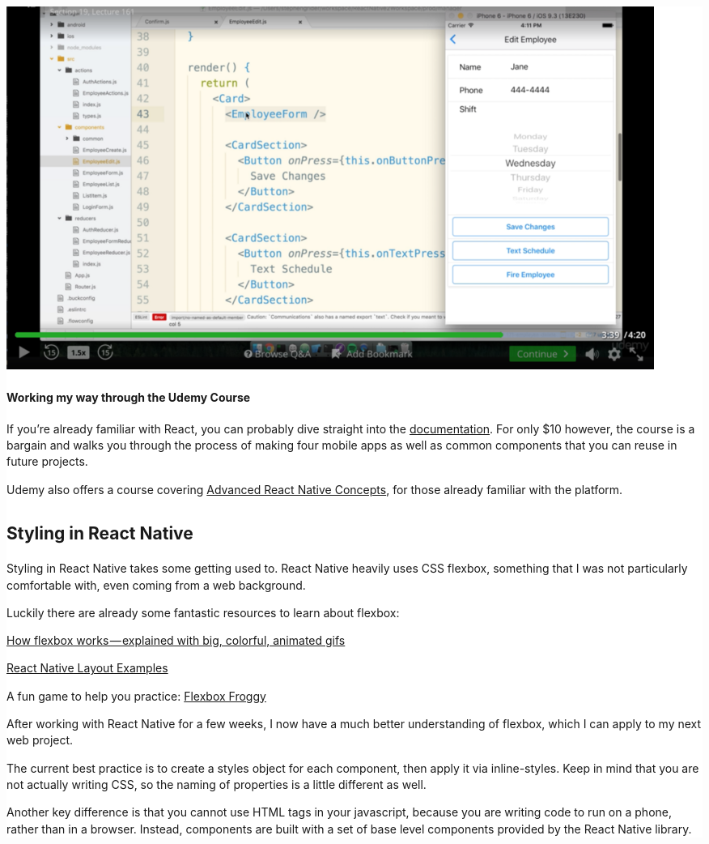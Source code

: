 ![alt text](./udemy.png)
#### Working my way through the Udemy Course
If you’re already familiar with React, you can probably dive straight into the [documentation](https://facebook.github.io/react-native/docs/getting-started.html). For only $10 however, the course is a bargain and walks you through the process of making four mobile apps as well as common components that you can reuse in future projects.

Udemy also offers a course covering [Advanced React Native Concepts](https://www.udemy.com/react-native-advanced/), for those already familiar with the platform.

## Styling in React Native
Styling in React Native takes some getting used to. React Native heavily uses CSS flexbox, something that I was not particularly comfortable with, even coming from a web background.

Luckily there are already some fantastic resources to learn about flexbox:

[How flexbox works — explained with big, colorful, animated gifs](https://medium.freecodecamp.com/an-animated-guide-to-flexbox-d280cf6afc35)

[React Native Layout Examples](http://browniefed.com/blog/react-native-layout-examples/)

A fun game to help you practice: [Flexbox Froggy](http://flexboxfroggy.com/)

After working with React Native for a few weeks, I now have a much better understanding of flexbox, which I can apply to my next web project.

The current best practice is to create a styles object for each component, then apply it via inline-styles. Keep in mind that you are not actually writing CSS, so the naming of properties is a little different as well.

Another key difference is that you cannot use HTML tags in your javascript, because you are writing code to run on a phone, rather than in a browser. Instead, components are built with a set of base level components provided by the React Native library.
